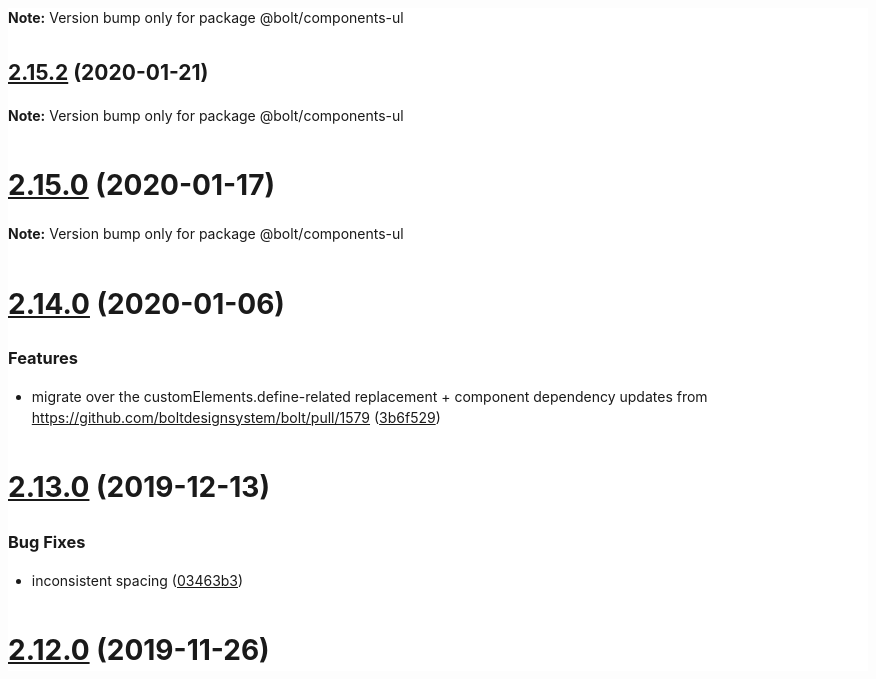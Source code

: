 **Note:** Version bump only for package @bolt/components-ul





## [2.15.2](https://github.com/bolt-design-system/bolt/tree/master/packages/components/lists/bolt-ul/compare/v2.15.1...v2.15.2) (2020-01-21)

**Note:** Version bump only for package @bolt/components-ul





# [2.15.0](https://github.com/bolt-design-system/bolt/tree/master/packages/components/lists/bolt-ul/compare/v2.14.3...v2.15.0) (2020-01-17)

**Note:** Version bump only for package @bolt/components-ul





# [2.14.0](https://github.com/bolt-design-system/bolt/tree/master/packages/components/lists/bolt-ul/compare/v2.13.3...v2.14.0) (2020-01-06)


### Features

* migrate over the customElements.define-related replacement + component dependency updates from https://github.com/boltdesignsystem/bolt/pull/1579 ([3b6f529](https://github.com/bolt-design-system/bolt/tree/master/packages/components/lists/bolt-ul/commit/3b6f529))





# [2.13.0](https://github.com/bolt-design-system/bolt/tree/master/packages/components/lists/bolt-ul/compare/v2.12.1...v2.13.0) (2019-12-13)


### Bug Fixes

* inconsistent spacing ([03463b3](https://github.com/bolt-design-system/bolt/tree/master/packages/components/lists/bolt-ul/commit/03463b3))





# [2.12.0](https://github.com/bolt-design-system/bolt/tree/master/packages/components/lists/bolt-ul/compare/v2.11.4...v2.12.0) (2019-11-26)
